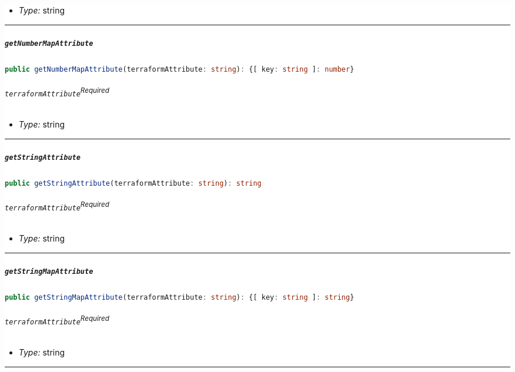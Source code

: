 - *Type:* string

---

##### `getNumberMapAttribute` <a name="getNumberMapAttribute" id="@cdktf/provider-opentelekomcloud.rdsPublicIpAssociateV3.RdsPublicIpAssociateV3TimeoutsOutputReference.getNumberMapAttribute"></a>

```typescript
public getNumberMapAttribute(terraformAttribute: string): {[ key: string ]: number}
```

###### `terraformAttribute`<sup>Required</sup> <a name="terraformAttribute" id="@cdktf/provider-opentelekomcloud.rdsPublicIpAssociateV3.RdsPublicIpAssociateV3TimeoutsOutputReference.getNumberMapAttribute.parameter.terraformAttribute"></a>

- *Type:* string

---

##### `getStringAttribute` <a name="getStringAttribute" id="@cdktf/provider-opentelekomcloud.rdsPublicIpAssociateV3.RdsPublicIpAssociateV3TimeoutsOutputReference.getStringAttribute"></a>

```typescript
public getStringAttribute(terraformAttribute: string): string
```

###### `terraformAttribute`<sup>Required</sup> <a name="terraformAttribute" id="@cdktf/provider-opentelekomcloud.rdsPublicIpAssociateV3.RdsPublicIpAssociateV3TimeoutsOutputReference.getStringAttribute.parameter.terraformAttribute"></a>

- *Type:* string

---

##### `getStringMapAttribute` <a name="getStringMapAttribute" id="@cdktf/provider-opentelekomcloud.rdsPublicIpAssociateV3.RdsPublicIpAssociateV3TimeoutsOutputReference.getStringMapAttribute"></a>

```typescript
public getStringMapAttribute(terraformAttribute: string): {[ key: string ]: string}
```

###### `terraformAttribute`<sup>Required</sup> <a name="terraformAttribute" id="@cdktf/provider-opentelekomcloud.rdsPublicIpAssociateV3.RdsPublicIpAssociateV3TimeoutsOutputReference.getStringMapAttribute.parameter.terraformAttribute"></a>

- *Type:* string

---
